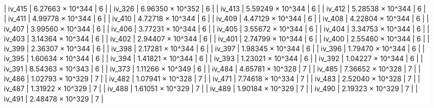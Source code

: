 | iv_415 | 6.27663 × 10^344 | 6 |
| iv_326 | 6.96350 × 10^352 | 6 |
| iv_413 | 5.59249 × 10^344 | 6 |
| iv_412 | 5.28538 × 10^344 | 6 |
| iv_411 | 4.99778 × 10^344 | 6 |
| iv_410 | 4.72718 × 10^344 | 6 |
| iv_409 | 4.47129 × 10^344 | 6 |
| iv_408 | 4.22804 × 10^344 | 6 |
| iv_407 | 3.99560 × 10^344 | 6 |
| iv_406 | 3.77231 × 10^344 | 6 |
| iv_405 | 3.55672 × 10^344 | 6 |
| iv_404 | 3.34753 × 10^344 | 6 |
| iv_403 | 3.14364 × 10^344 | 6 |
| iv_402 | 2.94407 × 10^344 | 6 |
| iv_401 | 2.74799 × 10^344 | 6 |
| iv_400 | 2.55460 × 10^344 | 6 |
| iv_399 | 2.36307 × 10^344 | 6 |
| iv_398 | 2.17281 × 10^344 | 6 |
| iv_397 | 1.98345 × 10^344 | 6 |
| iv_396 | 1.79470 × 10^344 | 6 |
| iv_395 | 1.60634 × 10^344 | 6 |
| iv_394 | 1.41821 × 10^344 | 6 |
| iv_393 | 1.23021 × 10^344 | 6 |
| iv_392 | 1.04227 × 10^344 | 6 |
| iv_391 | 8.54363 × 10^343 | 6 |
| iv_373 | 1.11266 × 10^349 | 6 |
| iv_484 | 4.65781 × 10^328 | 7 |
| iv_485 | 7.36652 × 10^328 | 7 |
| iv_486 | 1.02793 × 10^329 | 7 |
| iv_482 | 1.07941 × 10^328 | 7 |
| iv_471 | 7.74618 × 10^334 | 7 |
| iv_483 | 2.52040 × 10^328 | 7 |
| iv_487 | 1.31922 × 10^329 | 7 |
| iv_488 | 1.61051 × 10^329 | 7 |
| iv_489 | 1.90184 × 10^329 | 7 |
| iv_490 | 2.19323 × 10^329 | 7 |
| iv_491 | 2.48478 × 10^329 | 7 |